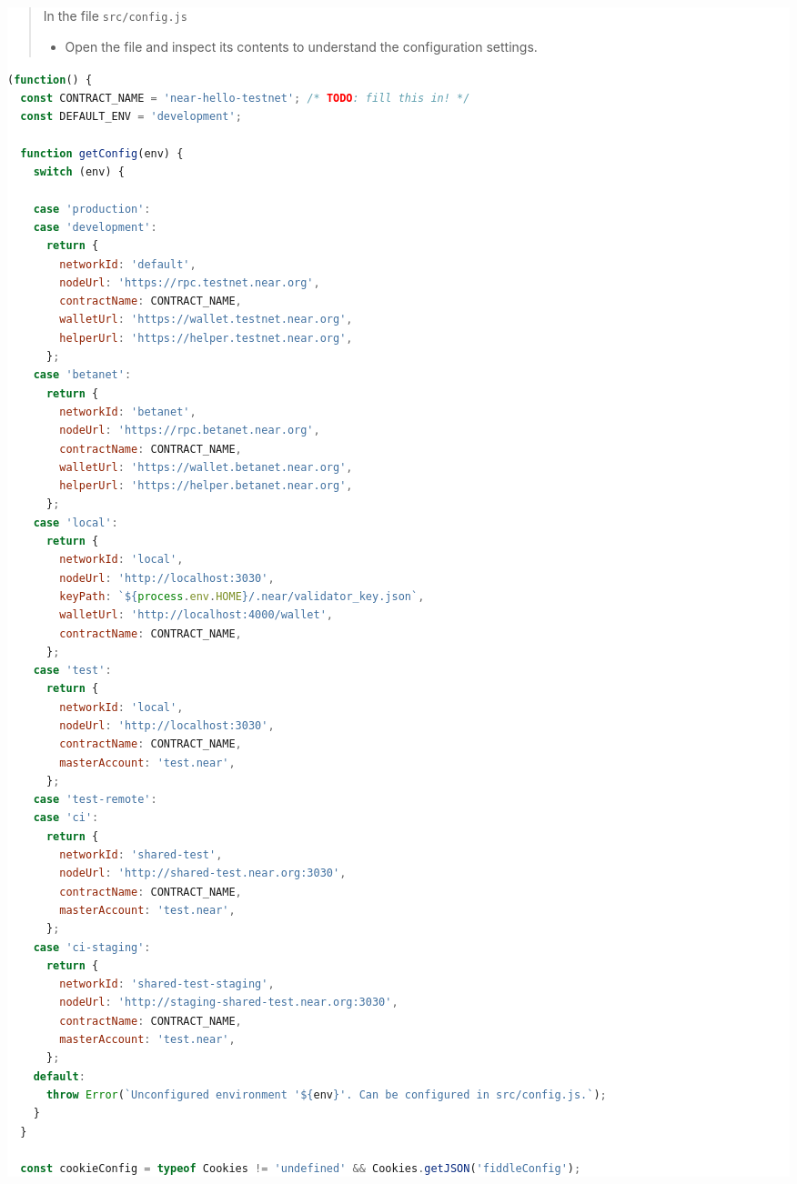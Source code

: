 > In the file `src/config.js`
> - Open the file and inspect its contents to understand the configuration settings.

```js
(function() {
  const CONTRACT_NAME = 'near-hello-testnet'; /* TODO: fill this in! */
  const DEFAULT_ENV = 'development';

  function getConfig(env) {
    switch (env) {

    case 'production':
    case 'development':
      return {
        networkId: 'default',
        nodeUrl: 'https://rpc.testnet.near.org',
        contractName: CONTRACT_NAME,
        walletUrl: 'https://wallet.testnet.near.org',
        helperUrl: 'https://helper.testnet.near.org',
      };
    case 'betanet':
      return {
        networkId: 'betanet',
        nodeUrl: 'https://rpc.betanet.near.org',
        contractName: CONTRACT_NAME,
        walletUrl: 'https://wallet.betanet.near.org',
        helperUrl: 'https://helper.betanet.near.org',
      };
    case 'local':
      return {
        networkId: 'local',
        nodeUrl: 'http://localhost:3030',
        keyPath: `${process.env.HOME}/.near/validator_key.json`,
        walletUrl: 'http://localhost:4000/wallet',
        contractName: CONTRACT_NAME,
      };
    case 'test':
      return {
        networkId: 'local',
        nodeUrl: 'http://localhost:3030',
        contractName: CONTRACT_NAME,
        masterAccount: 'test.near',
      };
    case 'test-remote':
    case 'ci':
      return {
        networkId: 'shared-test',
        nodeUrl: 'http://shared-test.near.org:3030',
        contractName: CONTRACT_NAME,
        masterAccount: 'test.near',
      };
    case 'ci-staging':
      return {
        networkId: 'shared-test-staging',
        nodeUrl: 'http://staging-shared-test.near.org:3030',
        contractName: CONTRACT_NAME,
        masterAccount: 'test.near',
      };
    default:
      throw Error(`Unconfigured environment '${env}'. Can be configured in src/config.js.`);
    }
  }

  const cookieConfig = typeof Cookies != 'undefined' && Cookies.getJSON('fiddleConfig');
```